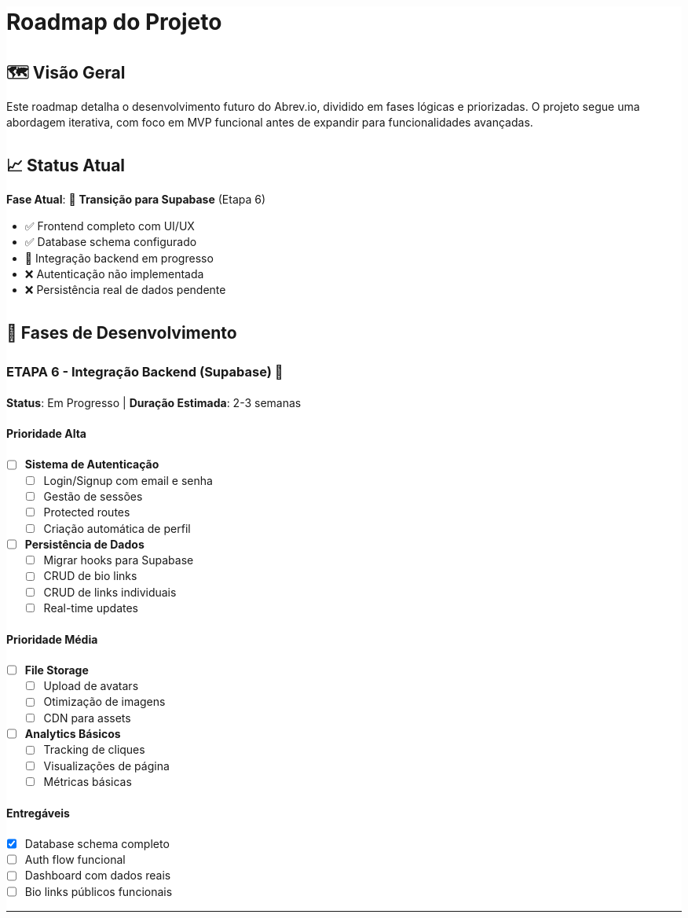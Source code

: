 # Roadmap do Projeto

## 🗺️ Visão Geral

Este roadmap detalha o desenvolvimento futuro do Abrev.io, dividido em fases lógicas e priorizadas. O projeto segue uma abordagem iterativa, com foco em MVP funcional antes de expandir para funcionalidades avançadas.

## 📈 Status Atual

**Fase Atual**: 🔄 **Transição para Supabase** (Etapa 6)

- ✅ Frontend completo com UI/UX
- ✅ Database schema configurado
- 🔄 Integração backend em progresso
- ❌ Autenticação não implementada
- ❌ Persistência real de dados pendente

## 🎯 Fases de Desenvolvimento

### ETAPA 6 - Integração Backend (Supabase) 🔄
**Status**: Em Progresso | **Duração Estimada**: 2-3 semanas

#### Prioridade Alta
- [ ] **Sistema de Autenticação**
  - [ ] Login/Signup com email e senha
  - [ ] Gestão de sessões
  - [ ] Protected routes
  - [ ] Criação automática de perfil

- [ ] **Persistência de Dados**
  - [ ] Migrar hooks para Supabase
  - [ ] CRUD de bio links
  - [ ] CRUD de links individuais
  - [ ] Real-time updates

#### Prioridade Média
- [ ] **File Storage**
  - [ ] Upload de avatars
  - [ ] Otimização de imagens
  - [ ] CDN para assets

- [ ] **Analytics Básicos**
  - [ ] Tracking de cliques
  - [ ] Visualizações de página
  - [ ] Métricas básicas

#### Entregáveis
- [x] Database schema completo
- [ ] Auth flow funcional
- [ ] Dashboard com dados reais
- [ ] Bio links públicos funcionais

---